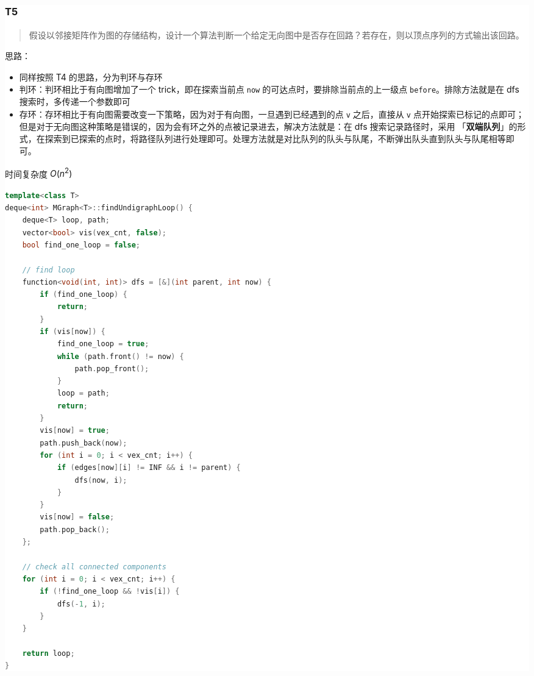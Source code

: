 ### T5

> 假设以邻接矩阵作为图的存储结构，设计一个算法判断一个给定无向图中是否存在回路？若存在，则以顶点序列的方式输出该回路。

思路：

- 同样按照 T4 的思路，分为判环与存环
- 判环：判环相比于有向图增加了一个 trick，即在探索当前点 `now` 的可达点时，要排除当前点的上一级点 `before`。排除方法就是在 dfs 搜索时，多传递一个参数即可
- 存环：存环相比于有向图需要改变一下策略，因为对于有向图，一旦遇到已经遇到的点 `v` 之后，直接从 `v` 点开始探索已标记的点即可；但是对于无向图这种策略是错误的，因为会有环之外的点被记录进去，解决方法就是：在 dfs 搜索记录路径时，采用 「**双端队列**」的形式，在探索到已探索的点时，将路径队列进行处理即可。处理方法就是对比队列的队头与队尾，不断弹出队头直到队头与队尾相等即可。

时间复杂度 $O(n^2)$

```cpp
template<class T>
deque<int> MGraph<T>::findUndigraphLoop() {
    deque<T> loop, path;
    vector<bool> vis(vex_cnt, false);
    bool find_one_loop = false;
    
    // find loop
    function<void(int, int)> dfs = [&](int parent, int now) {
        if (find_one_loop) {
            return;
        }
        if (vis[now]) {
            find_one_loop = true;
            while (path.front() != now) {
                path.pop_front();
            }
            loop = path;
            return;
        }
        vis[now] = true;
        path.push_back(now);
        for (int i = 0; i < vex_cnt; i++) {
            if (edges[now][i] != INF && i != parent) {
                dfs(now, i);
            }
        }
        vis[now] = false;
        path.pop_back();
    };
    
    // check all connected components
    for (int i = 0; i < vex_cnt; i++) {
        if (!find_one_loop && !vis[i]) {
            dfs(-1, i);
        }
    }
    
    return loop;
}
```

